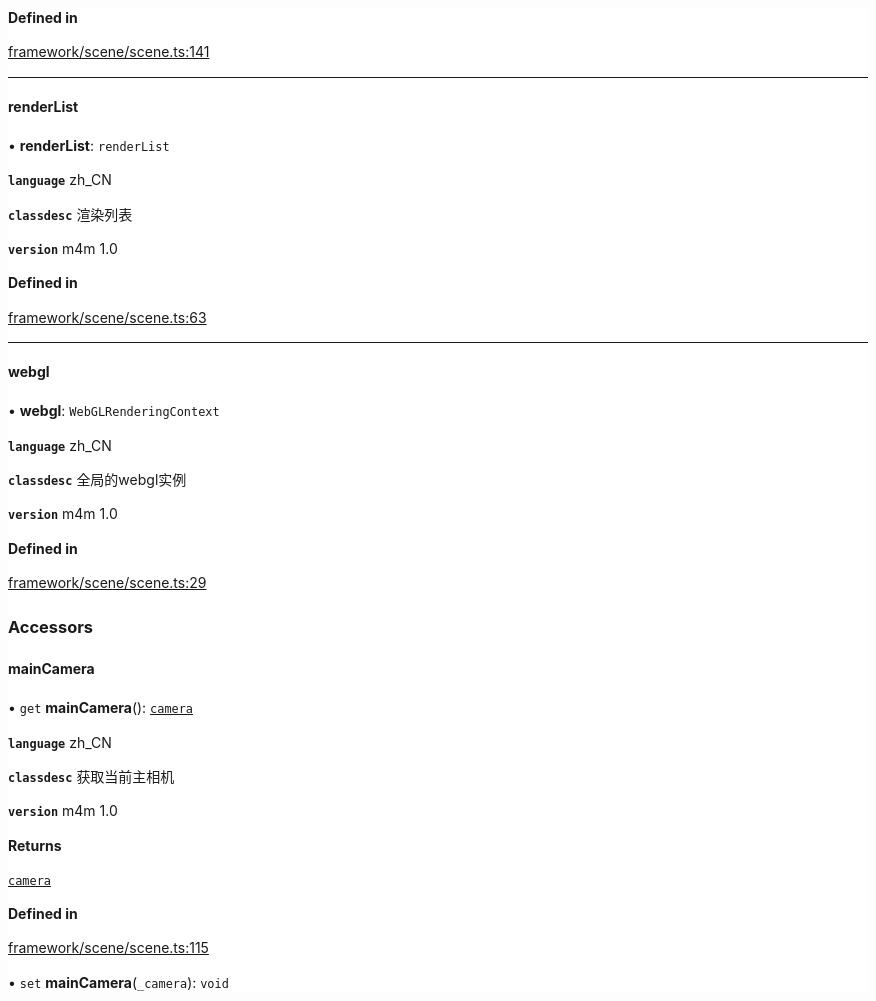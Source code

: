 **Defined in**

[framework/scene/scene.ts:141](https://github.com/meta4d-me/meta4d-engine/blob/cf6bfe6/src/framework/scene/scene.ts#L141)

***

#### renderList

• **renderList**: `renderList`

**`language`** zh\_CN

**`classdesc`** 渲染列表

**`version`** m4m 1.0

**Defined in**

[framework/scene/scene.ts:63](https://github.com/meta4d-me/meta4d-engine/blob/cf6bfe6/src/framework/scene/scene.ts#L63)

***

#### webgl

• **webgl**: `WebGLRenderingContext`

**`language`** zh\_CN

**`classdesc`** 全局的webgl实例

**`version`** m4m 1.0

**Defined in**

[framework/scene/scene.ts:29](https://github.com/meta4d-me/meta4d-engine/blob/cf6bfe6/src/framework/scene/scene.ts#L29)

### Accessors

#### mainCamera

• `get` **mainCamera**(): [`camera`](m4m.framework.camera.md)

**`language`** zh\_CN

**`classdesc`** 获取当前主相机

**`version`** m4m 1.0

**Returns**

[`camera`](m4m.framework.camera.md)

**Defined in**

[framework/scene/scene.ts:115](https://github.com/meta4d-me/meta4d-engine/blob/cf6bfe6/src/framework/scene/scene.ts#L115)

• `set` **mainCamera**(`_camera`): `void`
